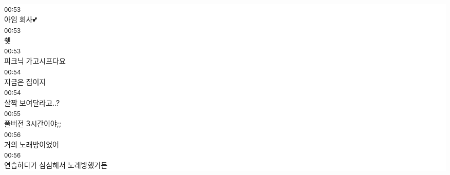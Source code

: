 </div>
</div>
<div class="message" markdown="1">
<div class="message-date" markdown="1">
<small>00:53</small>
</div>
<div markdown="1">
아임 회사💕
</div>
</div>
<div class="message" markdown="1">
<div class="message-date" markdown="1">
<small>00:53</small>
</div>
<div markdown="1">
췟
</div>
</div>
<div class="message" markdown="1">
<div class="message-date" markdown="1">
<small>00:53</small>
</div>
<div markdown="1">
피크닉 가고시프다요
</div>
</div>
<div class="message" markdown="1">
<div class="message-date" markdown="1">
<small>00:54</small>
</div>
<div markdown="1">
지금은 집이지
</div>
</div>
<div class="message" markdown="1">
<div class="message-date" markdown="1">
<small>00:54</small>
</div>
<div markdown="1">
살짝 보여달라고..?
</div>
</div>
<div class="message" markdown="1">
<div class="message-date" markdown="1">
<small>00:55</small>
</div>
<div markdown="1">
풀버전 3시간이야;;
</div>
</div>
<div class="message" markdown="1">
<div class="message-date" markdown="1">
<small>00:56</small>
</div>
<div markdown="1">
거의 노래방이었어
</div>
</div>
<div class="message" markdown="1">
<div class="message-date" markdown="1">
<small>00:56</small>
</div>
<div markdown="1">
연습하다가 심심해서 노래방했거든
